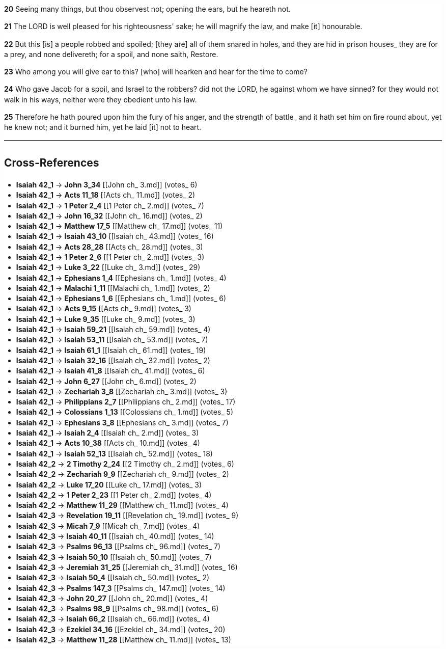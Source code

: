 **20** Seeing many things, but thou observest not; opening the ears, but he heareth not.

**21** The LORD is well pleased for his righteousness' sake; he will magnify the law, and make [it] honourable.

**22** But this [is] a people robbed and spoiled; [they are] all of them snared in holes, and they are hid in prison houses_ they are for a prey, and none delivereth; for a spoil, and none saith, Restore.

**23** Who among you will give ear to this? [who] will hearken and hear for the time to come?

**24** Who gave Jacob for a spoil, and Israel to the robbers? did not the LORD, he against whom we have sinned? for they would not walk in his ways, neither were they obedient unto his law.

**25** Therefore he hath poured upon him the fury of his anger, and the strength of battle_ and it hath set him on fire round about, yet he knew not; and it burned him, yet he laid [it] not to heart.

---

## Cross-References

- **Isaiah 42_1** → **John 3_34** [[John ch_ 3.md]] (votes_ 6)
- **Isaiah 42_1** → **Acts 11_18** [[Acts ch_ 11.md]] (votes_ 2)
- **Isaiah 42_1** → **1 Peter 2_4** [[1 Peter ch_ 2.md]] (votes_ 7)
- **Isaiah 42_1** → **John 16_32** [[John ch_ 16.md]] (votes_ 2)
- **Isaiah 42_1** → **Matthew 17_5** [[Matthew ch_ 17.md]] (votes_ 11)
- **Isaiah 42_1** → **Isaiah 43_10** [[Isaiah ch_ 43.md]] (votes_ 16)
- **Isaiah 42_1** → **Acts 28_28** [[Acts ch_ 28.md]] (votes_ 3)
- **Isaiah 42_1** → **1 Peter 2_6** [[1 Peter ch_ 2.md]] (votes_ 3)
- **Isaiah 42_1** → **Luke 3_22** [[Luke ch_ 3.md]] (votes_ 29)
- **Isaiah 42_1** → **Ephesians 1_4** [[Ephesians ch_ 1.md]] (votes_ 4)
- **Isaiah 42_1** → **Malachi 1_11** [[Malachi ch_ 1.md]] (votes_ 2)
- **Isaiah 42_1** → **Ephesians 1_6** [[Ephesians ch_ 1.md]] (votes_ 6)
- **Isaiah 42_1** → **Acts 9_15** [[Acts ch_ 9.md]] (votes_ 3)
- **Isaiah 42_1** → **Luke 9_35** [[Luke ch_ 9.md]] (votes_ 3)
- **Isaiah 42_1** → **Isaiah 59_21** [[Isaiah ch_ 59.md]] (votes_ 4)
- **Isaiah 42_1** → **Isaiah 53_11** [[Isaiah ch_ 53.md]] (votes_ 7)
- **Isaiah 42_1** → **Isaiah 61_1** [[Isaiah ch_ 61.md]] (votes_ 19)
- **Isaiah 42_1** → **Isaiah 32_16** [[Isaiah ch_ 32.md]] (votes_ 2)
- **Isaiah 42_1** → **Isaiah 41_8** [[Isaiah ch_ 41.md]] (votes_ 6)
- **Isaiah 42_1** → **John 6_27** [[John ch_ 6.md]] (votes_ 2)
- **Isaiah 42_1** → **Zechariah 3_8** [[Zechariah ch_ 3.md]] (votes_ 3)
- **Isaiah 42_1** → **Philippians 2_7** [[Philippians ch_ 2.md]] (votes_ 17)
- **Isaiah 42_1** → **Colossians 1_13** [[Colossians ch_ 1.md]] (votes_ 5)
- **Isaiah 42_1** → **Ephesians 3_8** [[Ephesians ch_ 3.md]] (votes_ 7)
- **Isaiah 42_1** → **Isaiah 2_4** [[Isaiah ch_ 2.md]] (votes_ 3)
- **Isaiah 42_1** → **Acts 10_38** [[Acts ch_ 10.md]] (votes_ 4)
- **Isaiah 42_1** → **Isaiah 52_13** [[Isaiah ch_ 52.md]] (votes_ 18)
- **Isaiah 42_2** → **2 Timothy 2_24** [[2 Timothy ch_ 2.md]] (votes_ 6)
- **Isaiah 42_2** → **Zechariah 9_9** [[Zechariah ch_ 9.md]] (votes_ 2)
- **Isaiah 42_2** → **Luke 17_20** [[Luke ch_ 17.md]] (votes_ 3)
- **Isaiah 42_2** → **1 Peter 2_23** [[1 Peter ch_ 2.md]] (votes_ 4)
- **Isaiah 42_2** → **Matthew 11_29** [[Matthew ch_ 11.md]] (votes_ 4)
- **Isaiah 42_3** → **Revelation 19_11** [[Revelation ch_ 19.md]] (votes_ 9)
- **Isaiah 42_3** → **Micah 7_9** [[Micah ch_ 7.md]] (votes_ 4)
- **Isaiah 42_3** → **Isaiah 40_11** [[Isaiah ch_ 40.md]] (votes_ 14)
- **Isaiah 42_3** → **Psalms 96_13** [[Psalms ch_ 96.md]] (votes_ 7)
- **Isaiah 42_3** → **Isaiah 50_10** [[Isaiah ch_ 50.md]] (votes_ 7)
- **Isaiah 42_3** → **Jeremiah 31_25** [[Jeremiah ch_ 31.md]] (votes_ 16)
- **Isaiah 42_3** → **Isaiah 50_4** [[Isaiah ch_ 50.md]] (votes_ 2)
- **Isaiah 42_3** → **Psalms 147_3** [[Psalms ch_ 147.md]] (votes_ 14)
- **Isaiah 42_3** → **John 20_27** [[John ch_ 20.md]] (votes_ 4)
- **Isaiah 42_3** → **Psalms 98_9** [[Psalms ch_ 98.md]] (votes_ 6)
- **Isaiah 42_3** → **Isaiah 66_2** [[Isaiah ch_ 66.md]] (votes_ 4)
- **Isaiah 42_3** → **Ezekiel 34_16** [[Ezekiel ch_ 34.md]] (votes_ 20)
- **Isaiah 42_3** → **Matthew 11_28** [[Matthew ch_ 11.md]] (votes_ 13)